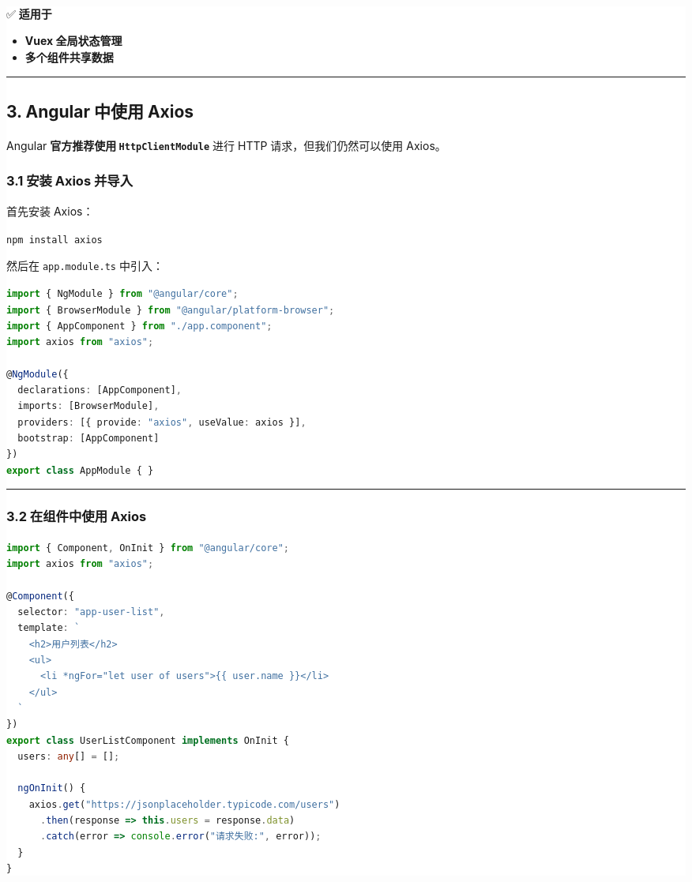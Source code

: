 ✅ **适用于**

- **Vuex 全局状态管理**
- **多个组件共享数据**

---

## **3. Angular 中使用 Axios**

Angular **官方推荐使用 `HttpClientModule`** 进行 HTTP 请求，但我们仍然可以使用 Axios。

### **3.1 安装 Axios 并导入**

首先安装 Axios：

```bash
npm install axios
```

然后在 `app.module.ts` 中引入：

```typescript
import { NgModule } from "@angular/core";
import { BrowserModule } from "@angular/platform-browser";
import { AppComponent } from "./app.component";
import axios from "axios";

@NgModule({
  declarations: [AppComponent],
  imports: [BrowserModule],
  providers: [{ provide: "axios", useValue: axios }],
  bootstrap: [AppComponent]
})
export class AppModule { }
```

---

### **3.2 在组件中使用 Axios**

```typescript
import { Component, OnInit } from "@angular/core";
import axios from "axios";

@Component({
  selector: "app-user-list",
  template: `
    <h2>用户列表</h2>
    <ul>
      <li *ngFor="let user of users">{{ user.name }}</li>
    </ul>
  `
})
export class UserListComponent implements OnInit {
  users: any[] = [];

  ngOnInit() {
    axios.get("https://jsonplaceholder.typicode.com/users")
      .then(response => this.users = response.data)
      .catch(error => console.error("请求失败:", error));
  }
}
```
